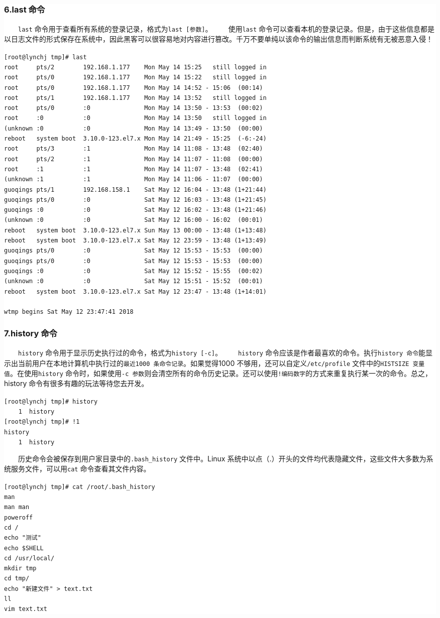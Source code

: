 ### 6.last 命令

&emsp;&emsp;`last` 命令用于查看所有系统的登录记录，格式为`last [参数]`。
&emsp;&emsp;使用`last` 命令可以查看本机的登录记录。但是，由于这些信息都是以日志文件的形式保存在系统中，因此黑客可以很容易地对内容进行篡改。千万不要单纯以该命令的输出信息而判断系统有无被恶意入侵！
```
[root@lynchj tmp]# last
root     pts/2        192.168.1.177    Mon May 14 15:25   still logged in
root     pts/0        192.168.1.177    Mon May 14 15:22   still logged in
root     pts/0        192.168.1.177    Mon May 14 14:52 - 15:06  (00:14)
root     pts/1        192.168.1.177    Mon May 14 13:52   still logged in
root     pts/0        :0               Mon May 14 13:50 - 13:53  (00:02)
root     :0           :0               Mon May 14 13:50   still logged in
(unknown :0           :0               Mon May 14 13:49 - 13:50  (00:00)
reboot   system boot  3.10.0-123.el7.x Mon May 14 21:49 - 15:25  (-6:-24)
root     pts/3        :1               Mon May 14 11:08 - 13:48  (02:40)
root     pts/2        :1               Mon May 14 11:07 - 11:08  (00:00)
root     :1           :1               Mon May 14 11:07 - 13:48  (02:41)
(unknown :1           :1               Mon May 14 11:06 - 11:07  (00:00)
guoqings pts/1        192.168.158.1    Sat May 12 16:04 - 13:48 (1+21:44)
guoqings pts/0        :0               Sat May 12 16:03 - 13:48 (1+21:45)
guoqings :0           :0               Sat May 12 16:02 - 13:48 (1+21:46)
(unknown :0           :0               Sat May 12 16:00 - 16:02  (00:01)
reboot   system boot  3.10.0-123.el7.x Sun May 13 00:00 - 13:48 (1+13:48)
reboot   system boot  3.10.0-123.el7.x Sat May 12 23:59 - 13:48 (1+13:49)
guoqings pts/0        :0               Sat May 12 15:53 - 15:53  (00:00)
guoqings pts/0        :0               Sat May 12 15:53 - 15:53  (00:00)
guoqings :0           :0               Sat May 12 15:52 - 15:55  (00:02)
(unknown :0           :0               Sat May 12 15:51 - 15:52  (00:01)
reboot   system boot  3.10.0-123.el7.x Sat May 12 23:47 - 13:48 (1+14:01)

wtmp begins Sat May 12 23:47:41 2018
```

### 7.history 命令

&emsp;&emsp;`history` 命令用于显示历史执行过的命令，格式为`history [-c]`。
&emsp;&emsp;`history` 命令应该是作者最喜欢的命令。执行`history 命令`能显示出当前用户在本地计算机中执行过的`最近1000 条命令记录`。如果觉得1000 不够用，还可以自定义`/etc/profile` 文件中的`HISTSIZE 变量值`。在使用`history` 命令时，如果使用`-c 参数`则会清空所有的命令历史记录。还可以使用`!编码数字`的方式来重复执行某一次的命令。总之，history 命令有很多有趣的玩法等待您去开发。

```
[root@lynchj tmp]# history
    1  history
[root@lynchj tmp]# !1
history
    1  history
```

&emsp;&emsp;历史命令会被保存到用户家目录中的`.bash_history` 文件中。Linux 系统中以点（.）开头的文件均代表隐藏文件，这些文件大多数为系统服务文件，可以用`cat` 命令查看其文件内容。
```
[root@lynchj tmp]# cat /root/.bash_history
man
man man
poweroff
cd /
echo "测试"
echo $SHELL
cd /usr/local/
mkdir tmp
cd tmp/
echo "新建文件" > text.txt
ll
vim text.txt
```